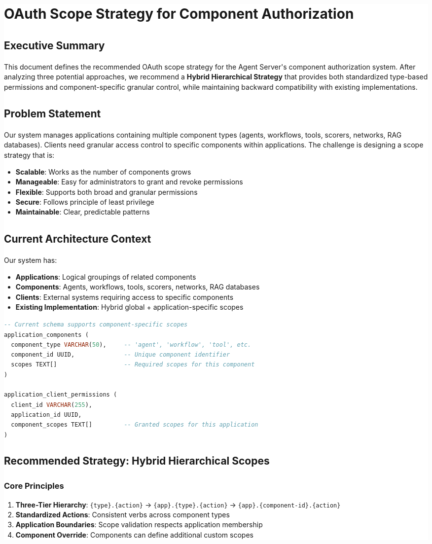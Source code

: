 # OAuth Scope Strategy for Component Authorization

## Executive Summary

This document defines the recommended OAuth scope strategy for the Agent Server's component authorization system. After analyzing three potential approaches, we recommend a **Hybrid Hierarchical Strategy** that provides both standardized type-based permissions and component-specific granular control, while maintaining backward compatibility with existing implementations.

## Problem Statement

Our system manages applications containing multiple component types (agents, workflows, tools, scorers, networks, RAG databases). Clients need granular access control to specific components within applications. The challenge is designing a scope strategy that is:

- **Scalable**: Works as the number of components grows
- **Manageable**: Easy for administrators to grant and revoke permissions
- **Flexible**: Supports both broad and granular permissions
- **Secure**: Follows principle of least privilege
- **Maintainable**: Clear, predictable patterns

## Current Architecture Context

Our system has:
- **Applications**: Logical groupings of related components
- **Components**: Agents, workflows, tools, scorers, networks, RAG databases
- **Clients**: External systems requiring access to specific components
- **Existing Implementation**: Hybrid global + application-specific scopes

```sql
-- Current schema supports component-specific scopes
application_components (
  component_type VARCHAR(50),     -- 'agent', 'workflow', 'tool', etc.
  component_id UUID,              -- Unique component identifier
  scopes TEXT[]                   -- Required scopes for this component
)

application_client_permissions (
  client_id VARCHAR(255),
  application_id UUID,
  component_scopes TEXT[]         -- Granted scopes for this application
)
```

## Recommended Strategy: Hybrid Hierarchical Scopes

### Core Principles

1. **Three-Tier Hierarchy**: `{type}.{action}` → `{app}.{type}.{action}` → `{app}.{component-id}.{action}`
2. **Standardized Actions**: Consistent verbs across component types
3. **Application Boundaries**: Scope validation respects application membership
4. **Component Override**: Components can define additional custom scopes
